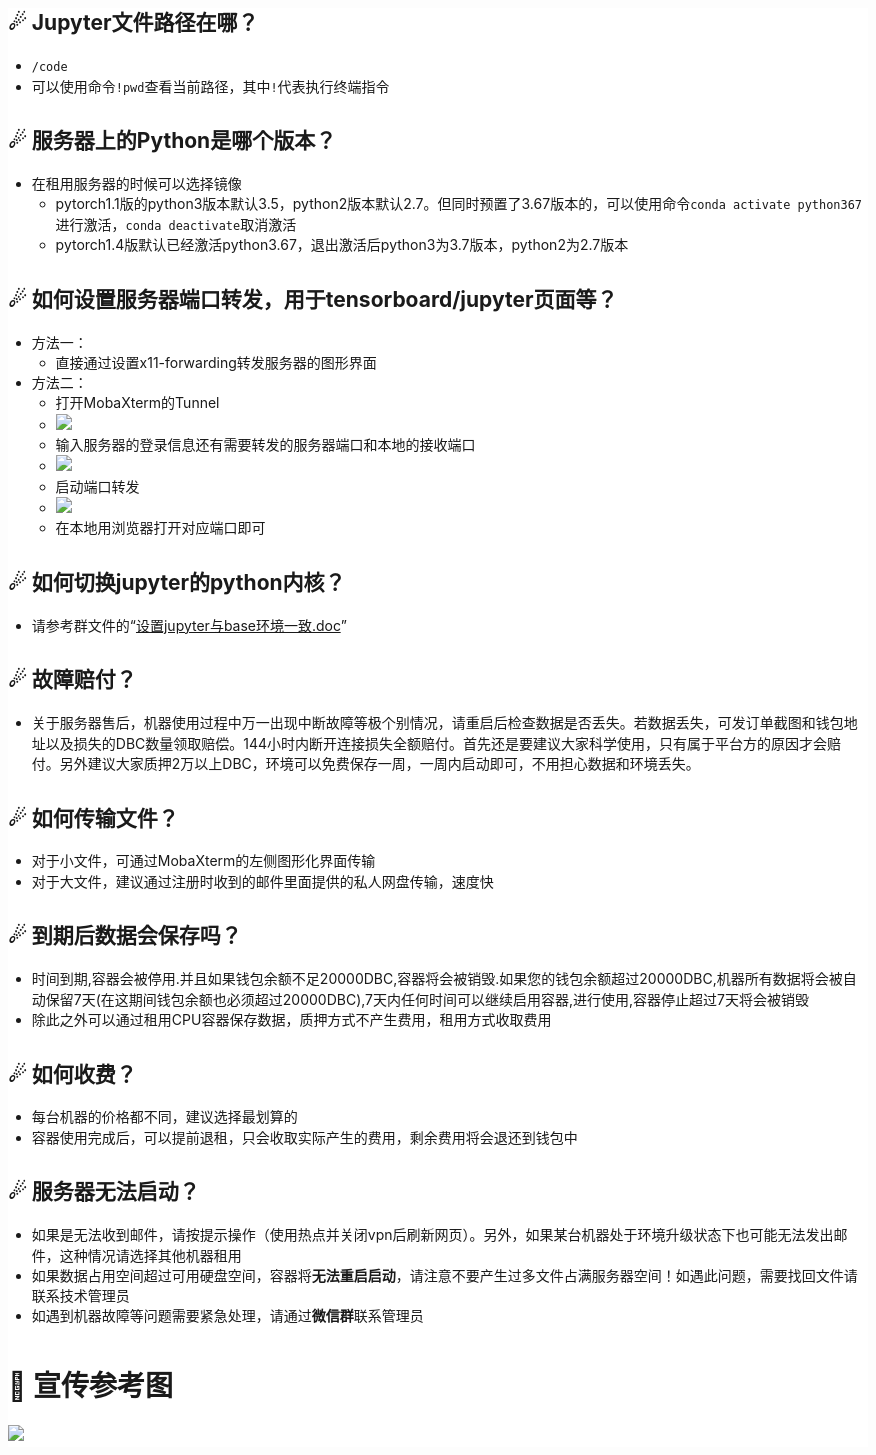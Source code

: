 ## ☄ Jupyter文件路径在哪？
- `/code`
- 可以使用命令`!pwd`查看当前路径，其中`!`代表执行终端指令
## ☄ 服务器上的Python是哪个版本？
- 在租用服务器的时候可以选择镜像
  - pytorch1.1版的python3版本默认3.5，python2版本默认2.7。但同时预置了3.67版本的，可以使用命令`conda activate python367`进行激活，`conda deactivate`取消激活
  - pytorch1.4版默认已经激活python3.67，退出激活后python3为3.7版本，python2为2.7版本
## ☄ 如何设置服务器端口转发，用于tensorboard/jupyter页面等？
- 方法一：
  - 直接通过设置x11-forwarding转发服务器的图形界面
- 方法二：
  - 打开MobaXterm的Tunnel
  - ![](resource/r26.png)
  - 输入服务器的登录信息还有需要转发的服务器端口和本地的接收端口
  - ![](resource/r27.png)
  - 启动端口转发
  - ![](resource/r28.png)
  - 在本地用浏览器打开对应端口即可
## ☄ 如何切换jupyter的python内核？
- 请参考群文件的“[设置jupyter与base环境一致.doc](resource/设置jupyter与base环境一致.doc)”
## ☄ 故障赔付？
- 关于服务器售后，机器使用过程中万一出现中断故障等极个别情况，请重启后检查数据是否丢失。若数据丢失，可发订单截图和钱包地址以及损失的DBC数量领取赔偿。144小时内断开连接损失全额赔付。首先还是要建议大家科学使用，只有属于平台方的原因才会赔付。另外建议大家质押2万以上DBC，环境可以免费保存一周，一周内启动即可，不用担心数据和环境丢失。
## ☄ 如何传输文件？
- 对于小文件，可通过MobaXterm的左侧图形化界面传输
- 对于大文件，建议通过注册时收到的邮件里面提供的私人网盘传输，速度快
## ☄ 到期后数据会保存吗？
-  时间到期,容器会被停用.并且如果钱包余额不足20000DBC,容器将会被销毁.如果您的钱包余额超过20000DBC,机器所有数据将会被自动保留7天(在这期间钱包余额也必须超过20000DBC),7天内任何时间可以继续启用容器,进行使用,容器停止超过7天将会被销毁
- 除此之外可以通过租用CPU容器保存数据，质押方式不产生费用，租用方式收取费用
## ☄ 如何收费？
- 每台机器的价格都不同，建议选择最划算的
- 容器使用完成后，可以提前退租，只会收取实际产生的费用，剩余费用将会退还到钱包中
## ☄ 服务器无法启动？
- 如果是无法收到邮件，请按提示操作（使用热点并关闭vpn后刷新网页）。另外，如果某台机器处于环境升级状态下也可能无法发出邮件，这种情况请选择其他机器租用
- 如果数据占用空间超过可用硬盘空间，容器将**无法重启启动**，请注意不要产生过多文件占满服务器空间！如遇此问题，需要找回文件请联系技术管理员
- 如遇到机器故障等问题需要紧急处理，请通过**微信群**联系管理员
# 💫 宣传参考图
![](resource/宣传参考图.jpg)
